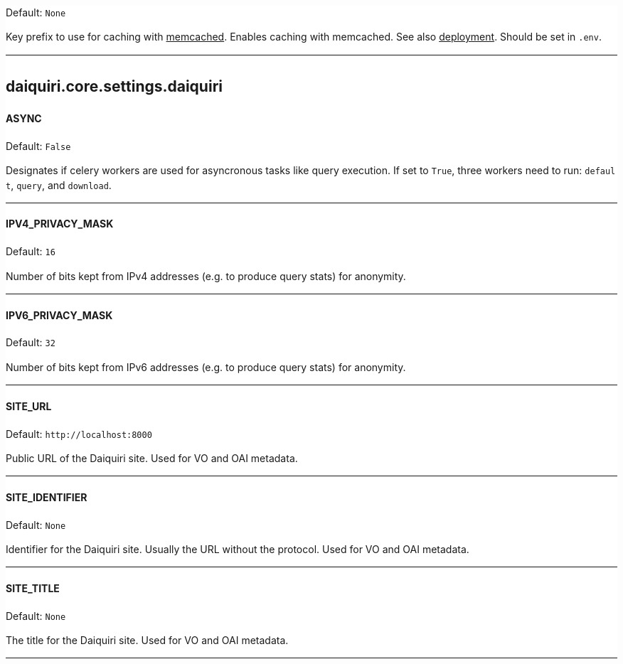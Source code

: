 Default: `None`

Key prefix to use for caching with [memcached](https://memcached.org/). Enables caching with memcached. See also [deployment](/deployment/#caching). Should be set in `.env`.

---

daiquiri.core.settings.daiquiri
-------------------------------

#### ASYNC

Default: `False`

Designates if celery workers are used for asyncronous tasks like query execution. If set to `True`, three workers need to run: `default`, `query`, and `download`.

---

#### IPV4_PRIVACY_MASK

Default: `16`

Number of bits kept from IPv4 addresses (e.g. to produce query stats) for anonymity.

---

#### IPV6_PRIVACY_MASK

Default: `32`

Number of bits kept from IPv6 addresses (e.g. to produce query stats) for anonymity.

---

#### SITE_URL

Default: `http://localhost:8000`

Public URL of the Daiquiri site. Used for VO and OAI metadata.

---

#### SITE_IDENTIFIER

Default: `None`

Identifier for the Daiquiri site. Usually the URL without the protocol. Used for VO and OAI metadata.

---

#### SITE_TITLE

Default: `None`

The title for the Daiquiri site. Used for VO and OAI metadata.

---
